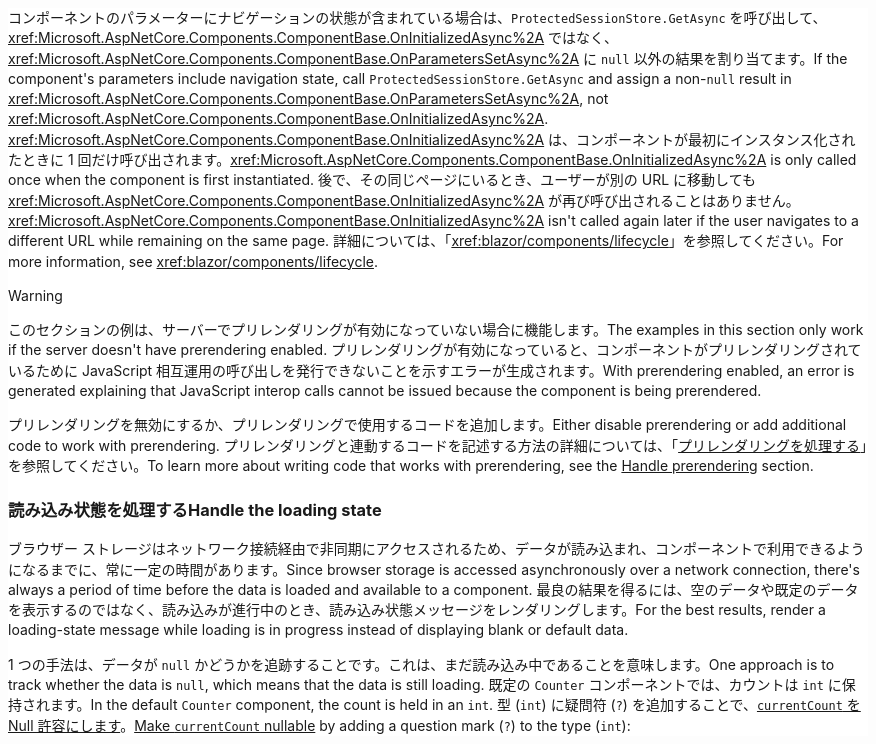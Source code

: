 <span data-ttu-id="dd9d8-285">コンポーネントのパラメーターにナビゲーションの状態が含まれている場合は、`ProtectedSessionStore.GetAsync` を呼び出して、<xref:Microsoft.AspNetCore.Components.ComponentBase.OnInitializedAsync%2A> ではなく、<xref:Microsoft.AspNetCore.Components.ComponentBase.OnParametersSetAsync%2A> に `null` 以外の結果を割り当てます。</span><span class="sxs-lookup"><span data-stu-id="dd9d8-285">If the component's parameters include navigation state, call `ProtectedSessionStore.GetAsync` and assign a non-`null` result in <xref:Microsoft.AspNetCore.Components.ComponentBase.OnParametersSetAsync%2A>, not <xref:Microsoft.AspNetCore.Components.ComponentBase.OnInitializedAsync%2A>.</span></span> <span data-ttu-id="dd9d8-286"><xref:Microsoft.AspNetCore.Components.ComponentBase.OnInitializedAsync%2A> は、コンポーネントが最初にインスタンス化されたときに 1 回だけ呼び出されます。</span><span class="sxs-lookup"><span data-stu-id="dd9d8-286"><xref:Microsoft.AspNetCore.Components.ComponentBase.OnInitializedAsync%2A> is only called once when the component is first instantiated.</span></span> <span data-ttu-id="dd9d8-287">後で、その同じページにいるとき、ユーザーが別の URL に移動しても <xref:Microsoft.AspNetCore.Components.ComponentBase.OnInitializedAsync%2A> が再び呼び出されることはありません。</span><span class="sxs-lookup"><span data-stu-id="dd9d8-287"><xref:Microsoft.AspNetCore.Components.ComponentBase.OnInitializedAsync%2A> isn't called again later if the user navigates to a different URL while remaining on the same page.</span></span> <span data-ttu-id="dd9d8-288">詳細については、「<xref:blazor/components/lifecycle>」を参照してください。</span><span class="sxs-lookup"><span data-stu-id="dd9d8-288">For more information, see <xref:blazor/components/lifecycle>.</span></span>

> [!WARNING]
> <span data-ttu-id="dd9d8-289">このセクションの例は、サーバーでプリレンダリングが有効になっていない場合に機能します。</span><span class="sxs-lookup"><span data-stu-id="dd9d8-289">The examples in this section only work if the server doesn't have prerendering enabled.</span></span> <span data-ttu-id="dd9d8-290">プリレンダリングが有効になっていると、コンポーネントがプリレンダリングされているために JavaScript 相互運用の呼び出しを発行できないことを示すエラーが生成されます。</span><span class="sxs-lookup"><span data-stu-id="dd9d8-290">With prerendering enabled, an error is generated explaining that JavaScript interop calls cannot be issued because the component is being prerendered.</span></span>
>
> <span data-ttu-id="dd9d8-291">プリレンダリングを無効にするか、プリレンダリングで使用するコードを追加します。</span><span class="sxs-lookup"><span data-stu-id="dd9d8-291">Either disable prerendering or add additional code to work with prerendering.</span></span> <span data-ttu-id="dd9d8-292">プリレンダリングと連動するコードを記述する方法の詳細については、「[プリレンダリングを処理する](#handle-prerendering)」を参照してください。</span><span class="sxs-lookup"><span data-stu-id="dd9d8-292">To learn more about writing code that works with prerendering, see the [Handle prerendering](#handle-prerendering) section.</span></span>

### <a name="handle-the-loading-state"></a><span data-ttu-id="dd9d8-293">読み込み状態を処理する</span><span class="sxs-lookup"><span data-stu-id="dd9d8-293">Handle the loading state</span></span>

<span data-ttu-id="dd9d8-294">ブラウザー ストレージはネットワーク接続経由で非同期にアクセスされるため、データが読み込まれ、コンポーネントで利用できるようになるまでに、常に一定の時間があります。</span><span class="sxs-lookup"><span data-stu-id="dd9d8-294">Since browser storage is accessed asynchronously over a network connection, there's always a period of time before the data is loaded and available to a component.</span></span> <span data-ttu-id="dd9d8-295">最良の結果を得るには、空のデータや既定のデータを表示するのではなく、読み込みが進行中のとき、読み込み状態メッセージをレンダリングします。</span><span class="sxs-lookup"><span data-stu-id="dd9d8-295">For the best results, render a loading-state message while loading is in progress instead of displaying blank or default data.</span></span>

<span data-ttu-id="dd9d8-296">1 つの手法は、データが `null` かどうかを追跡することです。これは、まだ読み込み中であることを意味します。</span><span class="sxs-lookup"><span data-stu-id="dd9d8-296">One approach is to track whether the data is `null`, which means that the data is still loading.</span></span> <span data-ttu-id="dd9d8-297">既定の `Counter` コンポーネントでは、カウントは `int` に保持されます。</span><span class="sxs-lookup"><span data-stu-id="dd9d8-297">In the default `Counter` component, the count is held in an `int`.</span></span> <span data-ttu-id="dd9d8-298">型 (`int`) に疑問符 (`?`) を追加することで、[`currentCount` を Null 許容にします](/dotnet/csharp/language-reference/builtin-types/nullable-value-types)。</span><span class="sxs-lookup"><span data-stu-id="dd9d8-298">[Make `currentCount` nullable](/dotnet/csharp/language-reference/builtin-types/nullable-value-types) by adding a question mark (`?`) to the type (`int`):</span></span>

